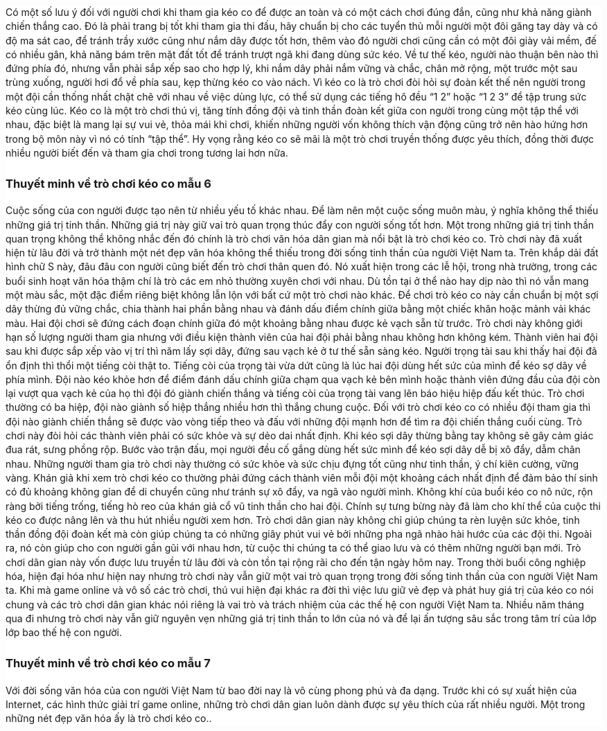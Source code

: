 Có một số lưu ý đối với người chơi khi tham gia kéo co để được an toàn và có một cách chơi đúng đắn, cũng như khả năng giành chiến thắng cao. Đó là phải trang bị tốt khi tham gia thi đấu, hãy chuẩn bị cho các tuyển thủ mỗi người một đôi găng tay dày và có độ ma sát cao, để tránh trầy xước cũng như nắm dây được tốt hơn, thêm vào đó người chơi cũng cần có một đôi giày vải mềm, đế có nhiều gân, khả năng bám trên mặt đất tốt để tránh trượt ngã khi đang dùng sức kéo. Về tư thế kéo, người nào thuận bên nào thì đứng phía đó, nhưng vẫn phải sắp xếp sao cho hợp lý, khi nắm dây phải nắm vững và chắc, chân mở rộng, một trước một sau trùng xuống, người hơi đổ về phía sau, kẹp thừng kéo co vào nách. Vì kéo co là trò chơi đòi hỏi sự đoàn kết thế nên người trong một đội cần thống nhất chặt chẽ với nhau về việc dùng lực, có thể sử dụng các tiếng hô đều “1 2” hoặc “1 2 3” để tập trung sức kéo cùng lúc.
Kéo co là một trò chơi thú vị, tăng tính đồng đội và tinh thần đoàn kết giữa con người trong cùng một tập thể với nhau, đặc biệt là mang lại sự vui vẻ, thỏa mái khi chơi, khiến những người vốn không thích vận động cũng trở nên hào hứng hơn trong bộ môn này vì nó có tính “tập thể”. Hy vọng rằng kéo co sẽ mãi là một trò chơi truyền thống được yêu thích, đồng thời được nhiều người biết đến và tham gia chơi trong tương lai hơn nữa.
### Thuyết minh về trò chơi kéo co mẫu 6
Cuộc sống của con người được tạo nên từ nhiều yếu tố khác nhau. Để làm nên một cuộc sống muôn màu, ý nghĩa không thể thiếu những giá trị tinh thần. Những giá trị này giữ vai trò quan trọng thúc đẩy con người sống tốt hơn. Một trong những giá trị tinh thần quan trọng không thể không nhắc đến đó chính là trò chơi văn hóa dân gian mà nổi bật là trò chơi kéo co.
Trò chơi này đã xuất hiện từ lâu đời và trở thành một nét đẹp văn hóa không thể thiếu trong đời sống tinh thần của người Việt Nam ta. Trên khắp dải đất hình chữ S này, đâu đâu con người cũng biết đến trò chơi thân quen đó. Nó xuất hiện trong các lễ hội, trong nhà trường, trong các buổi sinh hoạt văn hóa thậm chí là trò các em nhỏ thường xuyên chơi với nhau. Dù tồn tại ở thể nào hay dịp nào thì nó vẫn mang một màu sắc, một đặc điểm riêng biệt không lẫn lộn với bất cứ một trò chơi nào khác.
Để chơi trò kéo co này cần chuẩn bị một sợi dây thừng đủ vững chắc, chia thành hai phần bằng nhau và đánh dấu điểm chính giữa bằng một chiếc khăn hoặc mảnh vải khác màu. Hai đội chơi sẽ đứng cách đoạn chính giữa đó một khoảng bằng nhau được kẻ vạch sẵn từ trước. Trò chơi này không giới hạn số lượng người tham gia nhưng với điều kiện thành viên của hai đội phải bằng nhau không hơn không kém. Thành viên hai đội sau khi được sắp xếp vào vị trí thì năm lấy sợi dây, đứng sau vạch kẻ ở tư thế sẵn sàng kéo. Người trọng tài sau khi thấy hai đội đã ổn định thì thổi một tiếng còi thật to. Tiếng còi của trọng tài vừa dứt cũng là lúc hai đội dùng hết sức của mình để kéo sợ dây về phía mình. Đội nào kéo khỏe hơn để điểm đánh dấu chính giữa chạm qua vạch kẻ bên mình hoặc thành viên đứng đầu của đội còn lại vượt qua vạch kẻ của họ thì đội đó giành chiến thắng và tiếng còi của trọng tài vang lên báo hiệu hiệp đấu kết thúc. Trò chơi thường có ba hiệp, đội nào giành số hiệp thắng nhiều hơn thì thắng chung cuộc. Đối với trò chơi kéo co có nhiều đội tham gia thì đội nào giành chiến thắng sẽ được vào vòng tiếp theo và đấu với những đội mạnh hơn để tìm ra đội chiến thắng cuối cùng.
Trò chơi này đòi hỏi các thành viên phải có sức khỏe và sự dẻo dai nhất định. Khi kéo sợi dây thừng bằng tay không sẽ gây cảm giác đua rát, sưng phồng rộp. Bước vào trận đấu, mọi người đều cố gắng dùng hết sức mình để kéo sợi dây dễ bị xô đẩy, dẫm chân nhau. Những người tham gia trò chơi này thường có sức khỏe và sức chịu đựng tốt cũng như tinh thần, ý chí kiên cường, vững vàng.
Khán giả khi xem trò chơi kéo co thường phải đứng cách thành viên mỗi đội một khoảng cách nhất định để đảm bảo thí sinh có đủ khoảng không gian để di chuyển cũng như tránh sự xô đẩy, va ngã vào người mình. Không khí của buổi kéo co nô nức, rộn ràng bởi tiếng trống, tiếng hò reo của khán giả cổ vũ tinh thần cho hai đội. Chính sự tưng bừng này đã làm cho khí thể của cuộc thi kéo co được nâng lên và thu hút nhiều người xem hơn.
Trò chơi dân gian này không chỉ giúp chúng ta rèn luyện sức khỏe, tinh thần đồng đội đoàn kết mà còn giúp chúng ta có những giây phút vui vẻ bởi những pha ngã nhào hài hước của các đội thi. Ngoài ra, nó còn giúp cho con người gần gũi với nhau hơn, từ cuộc thi chúng ta có thể giao lưu và có thêm những người bạn mới.
Trò chơi dân gian này vốn được lưu truyền từ lâu đời và còn tồn tại rộng rãi cho đến tận ngày hôm nay. Trong thời buổi công nghiệp hóa, hiện đại hóa như hiện nay nhưng trò chơi này vẫn giữ một vai trò quan trọng trong đời sống tinh thần của con người Việt Nam ta. Khi mà game online và vô số các trò chơi, thú vui hiện đại khác ra đời thì việc lưu giữ vẻ đẹp và phát huy giá trị của kéo co nói chung và các trò chơi dân gian khác nói riêng là vai trò và trách nhiệm của các thế hệ con người Việt Nam ta.
Nhiều năm tháng qua đi nhưng trò chơi này vẫn giữ nguyên vẹn những giá trị tinh thần to lớn của nó và để lại ấn tượng sâu sắc trong tâm trí của lớp lớp bao thế hệ con người.
### Thuyết minh về trò chơi kéo co mẫu 7
Với đời sống văn hóa của con người Việt Nam từ bao đời nay là vô cùng phong phú và đa dạng. Trước khi có sự xuất hiện của Internet, các hình thức giải trí game online, những trò chơi dân gian luôn dành được sự yêu thích của rất nhiều người. Một trong những nét đẹp văn hóa ấy là trò chơi kéo co..